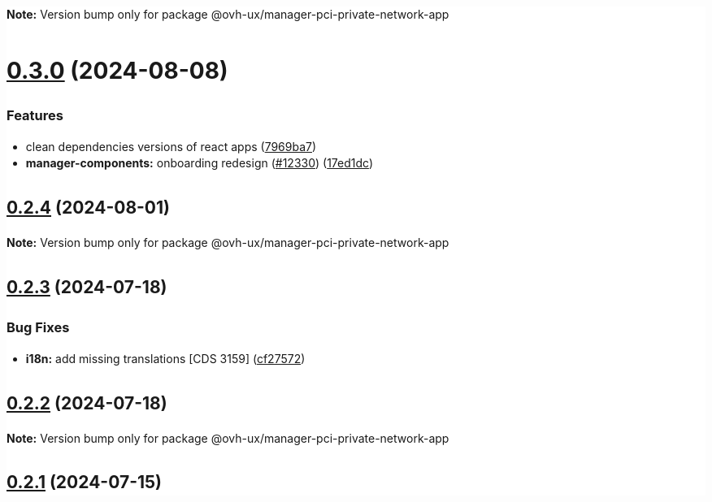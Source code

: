 **Note:** Version bump only for package @ovh-ux/manager-pci-private-network-app





# [0.3.0](https://github.com/ovh/manager/compare/@ovh-ux/manager-pci-private-network-app@0.2.4...@ovh-ux/manager-pci-private-network-app@0.3.0) (2024-08-08)


### Features

* clean dependencies versions of react apps ([7969ba7](https://github.com/ovh/manager/commit/7969ba70f9e03033271a48a5bd0021484ea36263))
* **manager-components:** onboarding redesign ([#12330](https://github.com/ovh/manager/issues/12330)) ([17ed1dc](https://github.com/ovh/manager/commit/17ed1dc4c1b407d3140a9ef485e0fcadc583c789))





## [0.2.4](https://github.com/ovh/manager/compare/@ovh-ux/manager-pci-private-network-app@0.2.3...@ovh-ux/manager-pci-private-network-app@0.2.4) (2024-08-01)

**Note:** Version bump only for package @ovh-ux/manager-pci-private-network-app





## [0.2.3](https://github.com/ovh/manager/compare/@ovh-ux/manager-pci-private-network-app@0.2.2...@ovh-ux/manager-pci-private-network-app@0.2.3) (2024-07-18)


### Bug Fixes

* **i18n:** add missing translations [CDS 3159] ([cf27572](https://github.com/ovh/manager/commit/cf27572901310d37435f58dabf2e77c969e54dc3))





## [0.2.2](https://github.com/ovh/manager/compare/@ovh-ux/manager-pci-private-network-app@0.2.1...@ovh-ux/manager-pci-private-network-app@0.2.2) (2024-07-18)

**Note:** Version bump only for package @ovh-ux/manager-pci-private-network-app





## [0.2.1](https://github.com/ovh/manager/compare/@ovh-ux/manager-pci-private-network-app@0.2.0...@ovh-ux/manager-pci-private-network-app@0.2.1) (2024-07-15)
